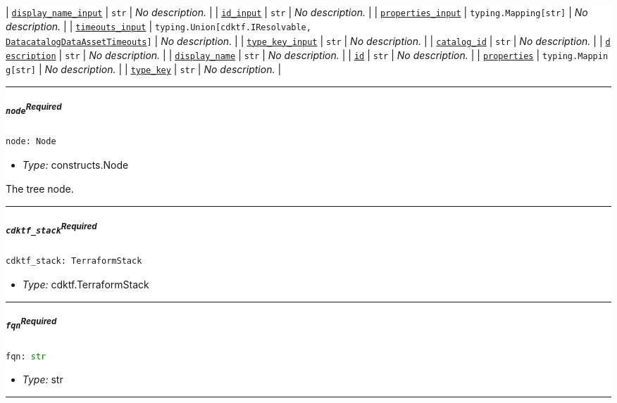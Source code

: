 | <code><a href="#rhizo-co-terraform-provider-oci.datacatalogDataAsset.DatacatalogDataAsset.property.displayNameInput">display_name_input</a></code> | <code>str</code> | *No description.* |
| <code><a href="#rhizo-co-terraform-provider-oci.datacatalogDataAsset.DatacatalogDataAsset.property.idInput">id_input</a></code> | <code>str</code> | *No description.* |
| <code><a href="#rhizo-co-terraform-provider-oci.datacatalogDataAsset.DatacatalogDataAsset.property.propertiesInput">properties_input</a></code> | <code>typing.Mapping[str]</code> | *No description.* |
| <code><a href="#rhizo-co-terraform-provider-oci.datacatalogDataAsset.DatacatalogDataAsset.property.timeoutsInput">timeouts_input</a></code> | <code>typing.Union[cdktf.IResolvable, <a href="#rhizo-co-terraform-provider-oci.datacatalogDataAsset.DatacatalogDataAssetTimeouts">DatacatalogDataAssetTimeouts</a>]</code> | *No description.* |
| <code><a href="#rhizo-co-terraform-provider-oci.datacatalogDataAsset.DatacatalogDataAsset.property.typeKeyInput">type_key_input</a></code> | <code>str</code> | *No description.* |
| <code><a href="#rhizo-co-terraform-provider-oci.datacatalogDataAsset.DatacatalogDataAsset.property.catalogId">catalog_id</a></code> | <code>str</code> | *No description.* |
| <code><a href="#rhizo-co-terraform-provider-oci.datacatalogDataAsset.DatacatalogDataAsset.property.description">description</a></code> | <code>str</code> | *No description.* |
| <code><a href="#rhizo-co-terraform-provider-oci.datacatalogDataAsset.DatacatalogDataAsset.property.displayName">display_name</a></code> | <code>str</code> | *No description.* |
| <code><a href="#rhizo-co-terraform-provider-oci.datacatalogDataAsset.DatacatalogDataAsset.property.id">id</a></code> | <code>str</code> | *No description.* |
| <code><a href="#rhizo-co-terraform-provider-oci.datacatalogDataAsset.DatacatalogDataAsset.property.properties">properties</a></code> | <code>typing.Mapping[str]</code> | *No description.* |
| <code><a href="#rhizo-co-terraform-provider-oci.datacatalogDataAsset.DatacatalogDataAsset.property.typeKey">type_key</a></code> | <code>str</code> | *No description.* |

---

##### `node`<sup>Required</sup> <a name="node" id="rhizo-co-terraform-provider-oci.datacatalogDataAsset.DatacatalogDataAsset.property.node"></a>

```python
node: Node
```

- *Type:* constructs.Node

The tree node.

---

##### `cdktf_stack`<sup>Required</sup> <a name="cdktf_stack" id="rhizo-co-terraform-provider-oci.datacatalogDataAsset.DatacatalogDataAsset.property.cdktfStack"></a>

```python
cdktf_stack: TerraformStack
```

- *Type:* cdktf.TerraformStack

---

##### `fqn`<sup>Required</sup> <a name="fqn" id="rhizo-co-terraform-provider-oci.datacatalogDataAsset.DatacatalogDataAsset.property.fqn"></a>

```python
fqn: str
```

- *Type:* str

---